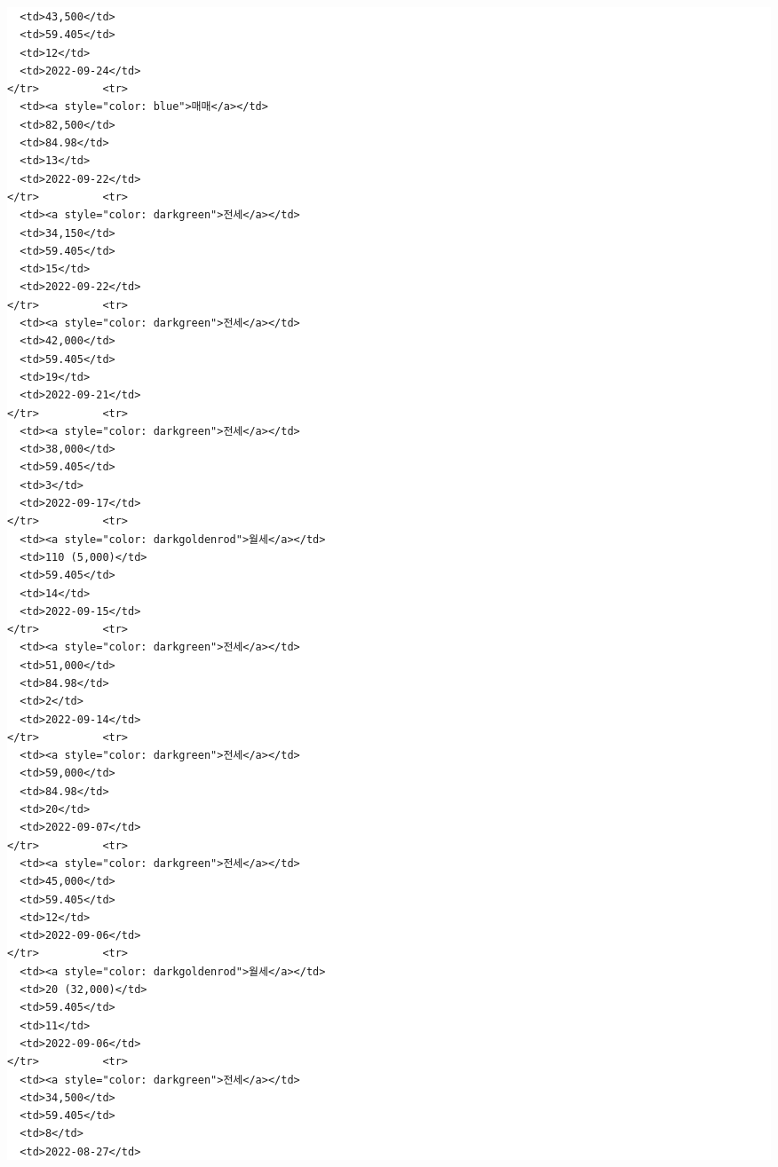       <td>43,500</td>
      <td>59.405</td>
      <td>12</td>
      <td>2022-09-24</td>
    </tr>          <tr>
      <td><a style="color: blue">매매</a></td>
      <td>82,500</td>
      <td>84.98</td>
      <td>13</td>
      <td>2022-09-22</td>
    </tr>          <tr>
      <td><a style="color: darkgreen">전세</a></td>
      <td>34,150</td>
      <td>59.405</td>
      <td>15</td>
      <td>2022-09-22</td>
    </tr>          <tr>
      <td><a style="color: darkgreen">전세</a></td>
      <td>42,000</td>
      <td>59.405</td>
      <td>19</td>
      <td>2022-09-21</td>
    </tr>          <tr>
      <td><a style="color: darkgreen">전세</a></td>
      <td>38,000</td>
      <td>59.405</td>
      <td>3</td>
      <td>2022-09-17</td>
    </tr>          <tr>
      <td><a style="color: darkgoldenrod">월세</a></td>
      <td>110 (5,000)</td>
      <td>59.405</td>
      <td>14</td>
      <td>2022-09-15</td>
    </tr>          <tr>
      <td><a style="color: darkgreen">전세</a></td>
      <td>51,000</td>
      <td>84.98</td>
      <td>2</td>
      <td>2022-09-14</td>
    </tr>          <tr>
      <td><a style="color: darkgreen">전세</a></td>
      <td>59,000</td>
      <td>84.98</td>
      <td>20</td>
      <td>2022-09-07</td>
    </tr>          <tr>
      <td><a style="color: darkgreen">전세</a></td>
      <td>45,000</td>
      <td>59.405</td>
      <td>12</td>
      <td>2022-09-06</td>
    </tr>          <tr>
      <td><a style="color: darkgoldenrod">월세</a></td>
      <td>20 (32,000)</td>
      <td>59.405</td>
      <td>11</td>
      <td>2022-09-06</td>
    </tr>          <tr>
      <td><a style="color: darkgreen">전세</a></td>
      <td>34,500</td>
      <td>59.405</td>
      <td>8</td>
      <td>2022-08-27</td>